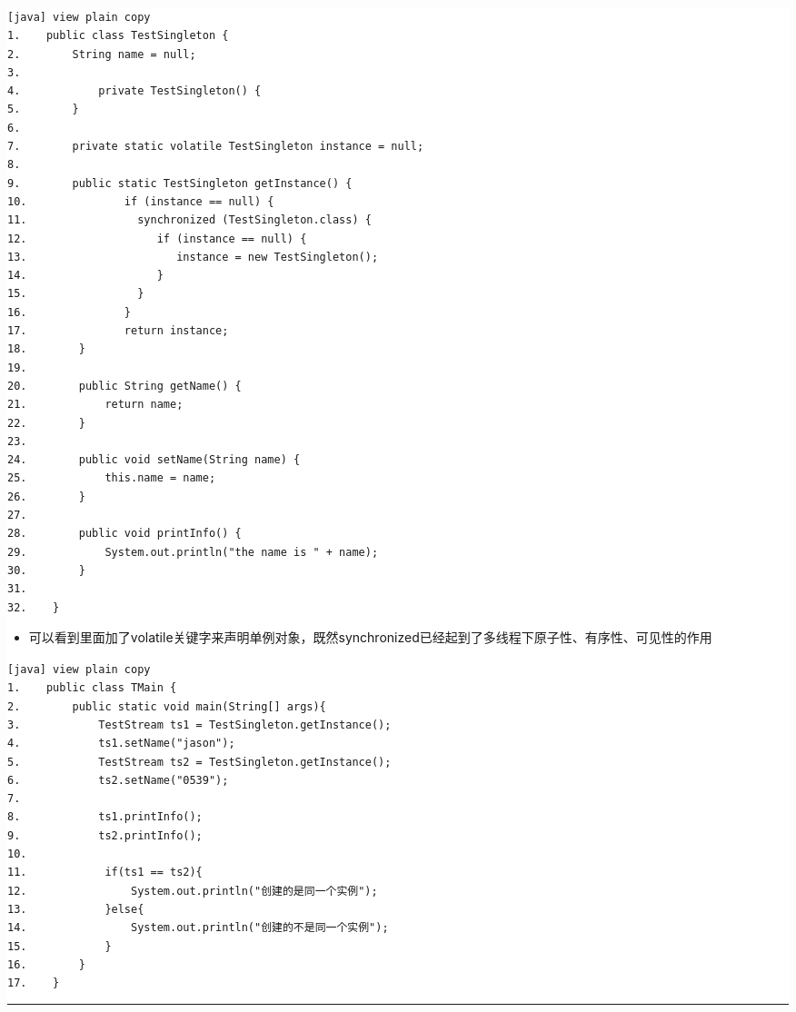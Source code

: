 ```
[java] view plain copy
1.    public class TestSingleton {  
2.        String name = null;  
3.      
4.            private TestSingleton() {  
5.        }  
6.      
7.        private static volatile TestSingleton instance = null;  
8.      
9.        public static TestSingleton getInstance() {  
10.               if (instance == null) {    
11.                 synchronized (TestSingleton.class) {    
12.                    if (instance == null) {    
13.                       instance = new TestSingleton();   
14.                    }    
15.                 }    
16.               }   
17.               return instance;  
18.        }  
19.      
20.        public String getName() {  
21.            return name;  
22.        }  
23.      
24.        public void setName(String name) {  
25.            this.name = name;  
26.        }  
27.      
28.        public void printInfo() {  
29.            System.out.println("the name is " + name);  
30.        }  
31.      
32.    }  
```

* 可以看到里面加了volatile关键字来声明单例对象，既然synchronized已经起到了多线程下原子性、有序性、可见性的作用

```
[java] view plain copy
1.    public class TMain {  
2.        public static void main(String[] args){  
3.            TestStream ts1 = TestSingleton.getInstance();  
4.            ts1.setName("jason");  
5.            TestStream ts2 = TestSingleton.getInstance();  
6.            ts2.setName("0539");  
7.              
8.            ts1.printInfo();  
9.            ts2.printInfo();  
10.              
11.            if(ts1 == ts2){  
12.                System.out.println("创建的是同一个实例");  
13.            }else{  
14.                System.out.println("创建的不是同一个实例");  
15.            }  
16.        }  
17.    }  
```

---